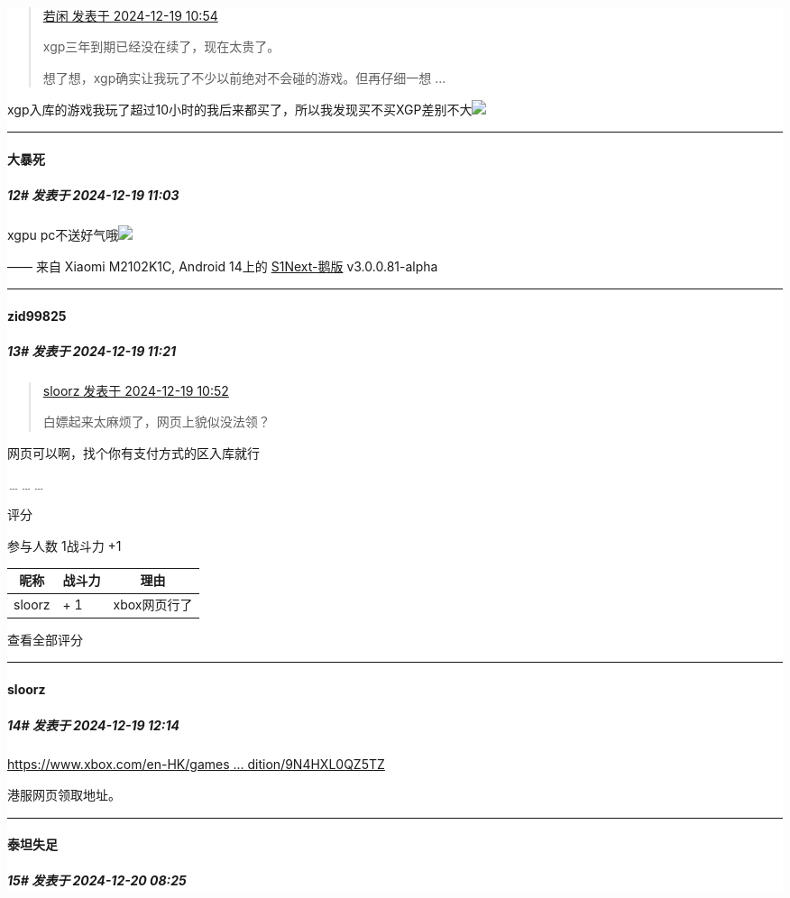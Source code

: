 <blockquote><a href="httphttps://bbs.saraba1st.com/2b/forum.php?mod=redirect&amp;goto=findpost&amp;pid=66961858&amp;ptid=2210886" target="_blank">若闲 发表于 2024-12-19 10:54</a>

xgp三年到期已经没在续了，现在太贵了。

想了想，xgp确实让我玩了不少以前绝对不会碰的游戏。但再仔细一想 ...</blockquote>
xgp入库的游戏我玩了超过10小时的我后来都买了，所以我发现买不买XGP差别不大<img src="https://static.saraba1st.com/image/smiley/face2017/001.png" referrerpolicy="no-referrer">

*****

####  大暴死  
##### 12#       发表于 2024-12-19 11:03

xgpu pc不送好气哦<img src="https://static.saraba1st.com/image/smiley/face2017/037.png" referrerpolicy="no-referrer">

—— 来自 Xiaomi M2102K1C, Android 14上的 [S1Next-鹅版](https://github.com/ykrank/S1-Next/releases) v3.0.0.81-alpha

*****

####  zid99825  
##### 13#       发表于 2024-12-19 11:21

<blockquote><a href="httphttps://bbs.saraba1st.com/2b/forum.php?mod=redirect&amp;goto=findpost&amp;pid=66961828&amp;ptid=2210886" target="_blank">sloorz 发表于 2024-12-19 10:52</a>

白嫖起来太麻烦了，网页上貌似没法领？</blockquote>
网页可以啊，找个你有支付方式的区入库就行

﹍﹍﹍

评分

 参与人数 1战斗力 +1

|昵称|战斗力|理由|
|----|---|---|
| sloorz| + 1|xbox网页行了|

查看全部评分

*****

####  sloorz  
##### 14#       发表于 2024-12-19 12:14

[https://www.xbox.com/en-HK/games ... dition/9N4HXL0QZ5TZ](https://www.xbox.com/en-HK/games/store/star-wars-battlefront-ii-celebration-edition/9N4HXL0QZ5TZ)

港服网页领取地址。

*****

####  泰坦失足  
##### 15#       发表于 2024-12-20 08:25
